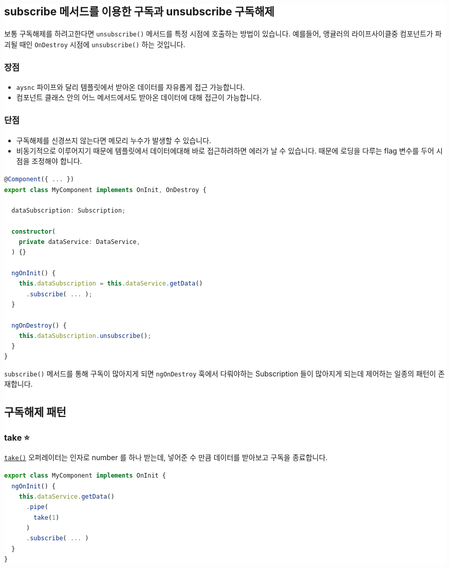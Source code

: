 ## subscribe 메서드를 이용한 구독과 unsubscribe 구독해제

보통 구독해제를 하려고한다면 `unsubscribe()` 메서드를 특정 시점에 호출하는 방법이 있습니다. 예를들어, 앵귤러의 라이프사이클중 컴포넌트가 파괴될 때인 `OnDestroy` 시점에 `unsubscribe()` 하는 것입니다.

### 장점

- `aysnc` 파이프와 달리 템플릿에서 받아온 데이터를 자유롭게 접근 가능합니다.
- 컴포넌트 클래스 안의 어느 메서드에서도 받아온 데이터에 대해 접근이 가능합니다.

### 단점

- 구독해제를 신경쓰지 않는다면 메모리 누수가 발생할 수 있습니다.
- 비동기적으로 이루어지기 때문에 템플릿에서 데이터에대해 바로 접근하려하면 에러가 날 수 있습니다. 때문에 로딩을 다루는 flag 변수를 두어 시점을 조정해야 합니다.

```ts
@Component({ ... })
export class MyComponent implements OnInit, OnDestroy {

  dataSubscription: Subscription;

  constructor(
    private dataService: DataService,
  ) {}

  ngOnInit() {
    this.dataSubscription = this.dataService.getData()
      .subscribe( ... );
  }

  ngOnDestroy() {
    this.dataSubscription.unsubscribe();
  }
}
```

`subscribe()` 메서드를 통해 구독이 많아지게 되면 `ngOnDestroy` 훅에서 다뤄야하는 Subscription 들이 많아지게 되는데 제어하는 일종의 패턴이 존재합니다.

## 구독해제 패턴

### take ⭐️

[`take()`](https://www.learnrxjs.io/operators/filtering/take.html) 오퍼레이터는 인자로 number 를 하나 받는데, 넣어준 수 만큼 데이터를 받아보고 구독을 종료합니다.

```ts
export class MyComponent implements OnInit {
  ngOnInit() {
    this.dataService.getData()
      .pipe(
        take(1)
      )
      .subscribe( ... )
  }
}
```
